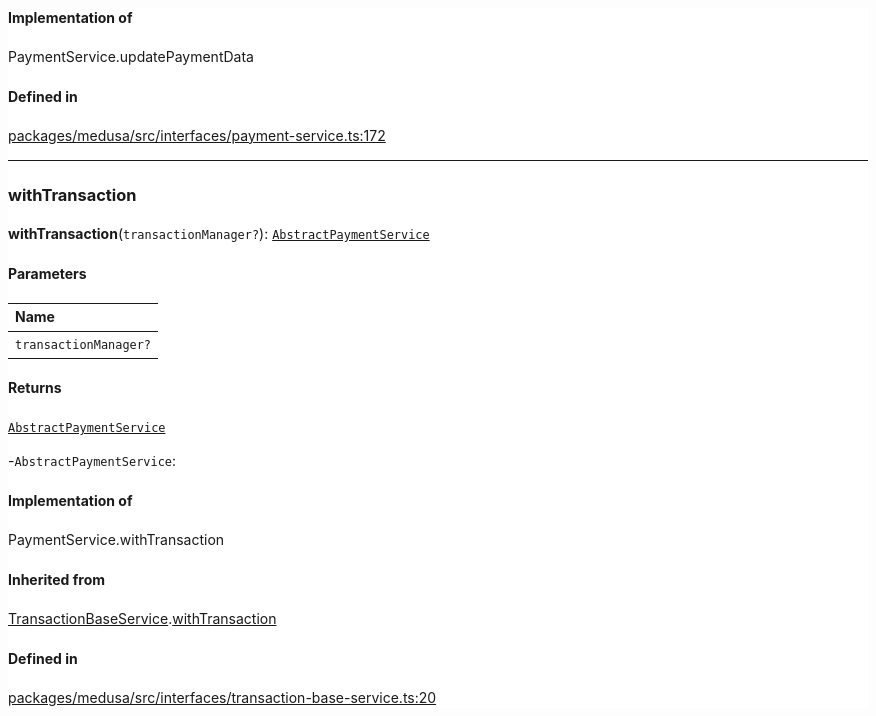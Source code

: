 #### Implementation of

PaymentService.updatePaymentData

#### Defined in

[packages/medusa/src/interfaces/payment-service.ts:172](https://github.com/medusajs/medusa/blob/3d9f5ae63/packages/medusa/src/interfaces/payment-service.ts#L172)

___

### withTransaction

**withTransaction**(`transactionManager?`): [`AbstractPaymentService`](AbstractPaymentService.md)

#### Parameters

| Name |
| :------ |
| `transactionManager?` | [`EntityManager`](EntityManager.md) |

#### Returns

[`AbstractPaymentService`](AbstractPaymentService.md)

-`AbstractPaymentService`: 

#### Implementation of

PaymentService.withTransaction

#### Inherited from

[TransactionBaseService](TransactionBaseService.md).[withTransaction](TransactionBaseService.md#withtransaction)

#### Defined in

[packages/medusa/src/interfaces/transaction-base-service.ts:20](https://github.com/medusajs/medusa/blob/3d9f5ae63/packages/medusa/src/interfaces/transaction-base-service.ts#L20)
